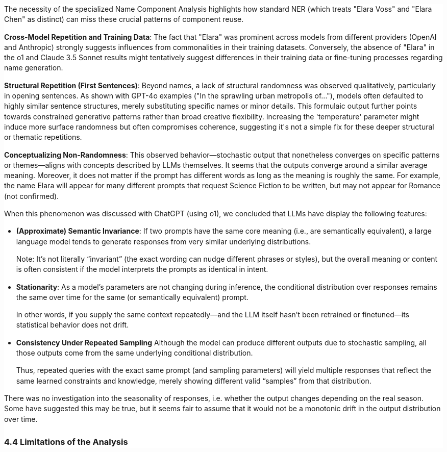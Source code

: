  The necessity of the specialized Name Component Analysis highlights how standard NER (which treats "Elara Voss" and "Elara Chen" as distinct) can miss these crucial patterns of component reuse.

**Cross-Model Repetition and Training Data**: The fact that "Elara" was prominent across models from different providers (OpenAI and Anthropic) strongly suggests influences from commonalities in their training datasets. Conversely, the absence of "Elara" in the o1 and Claude 3.5 Sonnet results might tentatively suggest differences in their training data or fine-tuning processes regarding name generation.

**Structural Repetition (First Sentences)**: Beyond names, a lack of structural randomness was observed qualitatively, particularly in opening sentences. As shown with GPT-4o examples ("In the sprawling urban metropolis of..."), models often defaulted to highly similar sentence structures, merely substituting specific names or minor details. This formulaic output further points towards constrained generative patterns rather than broad creative flexibility. Increasing the 'temperature' parameter might induce more surface randomness but often compromises coherence, suggesting it's not a simple fix for these deeper structural or thematic repetitions.

**Conceptualizing Non-Randomness**: This observed behavior—stochastic output that nonetheless converges on specific patterns or themes—aligns with concepts described by LLMs themselves. It seems that the outputs converge around a similar average meaning. Moreover, it does not matter if the prompt has different words as long as the meaning is roughly the same. For example, the name Elara will appear for many different prompts that request Science Fiction to be written, but may not appear for Romance (not confirmed).

When this phenomenon was discussed with ChatGPT (using o1), we concluded that LLMs have display the following features:

* **(Approximate) Semantic Invariance**:
 If two prompts have the same core meaning (i.e., are semantically equivalent), a large language model tends to generate responses from very similar underlying distributions.

  Note: It’s not literally “invariant” (the exact wording can nudge different phrases or styles), but the overall meaning or content is often consistent if the model interprets the prompts as identical in intent.

* **Stationarity**:
 As a model’s parameters are not changing during inference, the conditional distribution over responses remains the same over time for the same (or semantically equivalent) prompt.

  In other words, if you supply the same context repeatedly—and the LLM itself hasn’t been retrained or finetuned—its statistical behavior does not drift.

* **Consistency Under Repeated Sampling**
 Although the model can produce different outputs due to stochastic sampling, all those outputs come from the same underlying conditional distribution.

  Thus, repeated queries with the exact same prompt (and sampling parameters) will yield multiple responses that reflect the same learned constraints and knowledge, merely showing different valid “samples” from that distribution.


There was no investigation into the seasonality of responses, i.e. whether the output changes depending on the real season. Some have suggested this may be true, but it seems fair to assume that it would not be a monotonic drift in the output distribution over time.


### 4.4 Limitations of the Analysis
